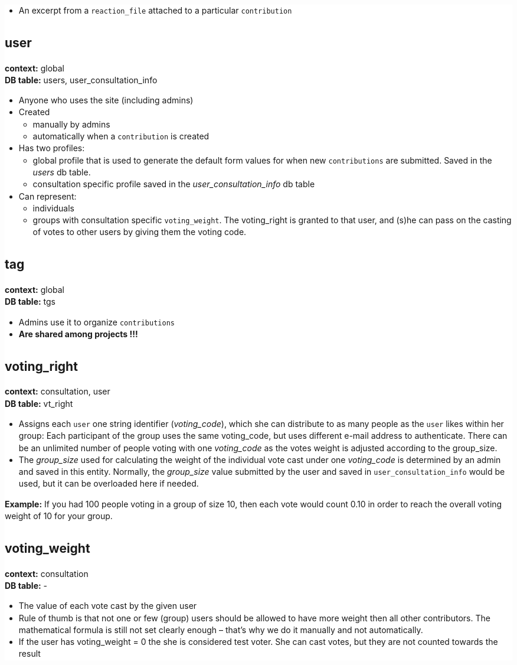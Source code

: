 * An excerpt from a `reaction_file` attached to a particular `contribution`


## user
**context:** global<br />
**DB table:** users, user_consultation_info

* Anyone who uses the site (including admins)
* Created
    * manually by admins
    * automatically when a `contribution` is created
* Has two profiles:
    * global profile that is used to generate the default form values for when new `contributions` are submitted. Saved in the *users* db table.
    * consultation specific profile saved in the *user_consultation_info* db table
* Can represent:
    * individuals
    * groups with consultation specific `voting_weight`. The voting_right is granted to that user, and (s)he can pass on the casting of votes to other users by giving them the voting code.


## tag
**context:** global<br />
**DB table:** tgs

* Admins use it to organize `contributions`
* **Are shared among projects !!!**


## voting_right
**context:** consultation, user<br />
**DB table:** vt_right

* Assigns each `user` one string identifier (*voting_code*), which she can distribute to as many people as the `user` likes within her group: Each participant of the group uses the same voting_code, but uses different e-mail address to authenticate. There can be an unlimited number of people voting with one *voting_code* as the votes weight is adjusted according to the group_size.
* The *group_size* used for calculating the weight of the individual vote cast under one *voting_code* is determined by an admin and saved in this entity. Normally, the *group_size* value submitted by the user and saved in `user_consultation_info` would be used, but it can be overloaded here if needed.

**Example:** If you had 100 people voting in a group of size 10, then each vote would count 0.10 in order to reach the overall voting weight of 10 for your group.


## voting_weight
**context:** consultation<br />
**DB table:** -

* The value of each vote cast by the given user
* Rule of thumb is that not one or few (group) users should be allowed to have more weight then all other contributors. The mathematical formula is still not set clearly enough – that’s why we do it manually and not automatically.
* If the user has voting_weight = 0 the she is considered test voter. She can cast votes, but they are not counted towards the result
